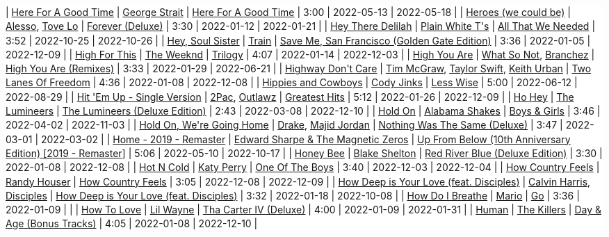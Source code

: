 | [Here For A Good Time](https://open.spotify.com/track/11OFYsUK9EVJsQ6nutH32M) | [George Strait](https://open.spotify.com/artist/5vngPClqofybhPERIqQMYd) | [Here For A Good Time](https://open.spotify.com/album/0JxBiJVEmzFJdbMwgLohC1) | 3:00 | 2022-05-13 | 2022-05-18 |
| [Heroes \(we could be\)](https://open.spotify.com/track/05XtssRLI22p8wLFIr7Vrl) | [Alesso](https://open.spotify.com/artist/4AVFqumd2ogHFlRbKIjp1t), [Tove Lo](https://open.spotify.com/artist/4NHQUGzhtTLFvgF5SZesLK) | [Forever \(Deluxe\)](https://open.spotify.com/album/0rKecMSGWfKqhls4Rp3PJn) | 3:30 | 2022-01-12 | 2022-01-21 |
| [Hey There Delilah](https://open.spotify.com/track/4RCWB3V8V0dignt99LZ8vH) | [Plain White T's](https://open.spotify.com/artist/1g1yxsNVPhMUl9GrMjEb2o) | [All That We Needed](https://open.spotify.com/album/4vUClKTFaDWnsHE8rK52GY) | 3:52 | 2022-10-25 | 2022-10-26 |
| [Hey, Soul Sister](https://open.spotify.com/track/4HlFJV71xXKIGcU3kRyttv) | [Train](https://open.spotify.com/artist/3FUY2gzHeIiaesXtOAdB7A) | [Save Me, San Francisco \(Golden Gate Edition\)](https://open.spotify.com/album/1CwXS6MAz8Wo7K4TzW9iuR) | 3:36 | 2022-01-05 | 2022-12-09 |
| [High For This](https://open.spotify.com/track/5fohLPNqO6TqwrZ7BoUWUT) | [The Weeknd](https://open.spotify.com/artist/1Xyo4u8uXC1ZmMpatF05PJ) | [Trilogy](https://open.spotify.com/album/5EbpxRwbbpCJUepbqVTZ1U) | 4:07 | 2022-01-14 | 2022-12-03 |
| [High You Are](https://open.spotify.com/track/6zpCJDhdpHPZCcFCJZDqX5) | [What So Not](https://open.spotify.com/artist/4AA8eXtzqh5ykxtafLaPOi), [Branchez](https://open.spotify.com/artist/4T5kpUiQUVJhuf9YT28qlf) | [High You Are \(Remixes\)](https://open.spotify.com/album/5FAFTIaf9DBYcmDkYB3F3g) | 3:33 | 2022-01-29 | 2022-06-21 |
| [Highway Don't Care](https://open.spotify.com/track/4wFUdSCer8bdQsrp1M90sa) | [Tim McGraw](https://open.spotify.com/artist/6roFdX1y5BYSbp60OTJWMd), [Taylor Swift](https://open.spotify.com/artist/06HL4z0CvFAxyc27GXpf02), [Keith Urban](https://open.spotify.com/artist/0u2FHSq3ln94y5Q57xazwf) | [Two Lanes Of Freedom](https://open.spotify.com/album/1O3BsjGx9plSOJ036ZY4Fl) | 4:36 | 2022-01-08 | 2022-12-08 |
| [Hippies and Cowboys](https://open.spotify.com/track/72Fnsr9pkCyXCmY3BS7sbx) | [Cody Jinks](https://open.spotify.com/artist/2v7wIbCkIzxOfT3GnqCexD) | [Less Wise](https://open.spotify.com/album/2rUtr6rVpIsItX2Yq7Ubge) | 5:00 | 2022-06-12 | 2022-08-29 |
| [Hit 'Em Up \- Single Version](https://open.spotify.com/track/0Z2J91b2iTGLVTZC4fKgxf) | [2Pac](https://open.spotify.com/artist/1ZwdS5xdxEREPySFridCfh), [Outlawz](https://open.spotify.com/artist/2jp3Fk52x0HbymU0lNYbSC) | [Greatest Hits](https://open.spotify.com/album/1WBZyULtlANBKed7Zf9cDP) | 5:12 | 2022-01-26 | 2022-12-09 |
| [Ho Hey](https://open.spotify.com/track/1K3LRUEcUz5FMtPYyg0F45) | [The Lumineers](https://open.spotify.com/artist/16oZKvXb6WkQlVAjwo2Wbg) | [The Lumineers \(Deluxe Edition\)](https://open.spotify.com/album/0nRgsLe1she16l3pclpyy7) | 2:43 | 2022-03-08 | 2022-12-10 |
| [Hold On](https://open.spotify.com/track/1gGY6qfslDtJ4OoWQGKtkE) | [Alabama Shakes](https://open.spotify.com/artist/16GcWuvvybAoaHr0NqT8Eh) | [Boys & Girls](https://open.spotify.com/album/0YcQyzstsSbcnLCk4h7AUh) | 3:46 | 2022-04-02 | 2022-11-03 |
| [Hold On, We're Going Home](https://open.spotify.com/track/6jdOi5U5LBzQrc4c1VT983) | [Drake](https://open.spotify.com/artist/3TVXtAsR1Inumwj472S9r4), [Majid Jordan](https://open.spotify.com/artist/4HzKw8XcD0piJmDrrPRCYk) | [Nothing Was The Same \(Deluxe\)](https://open.spotify.com/album/2ZUFSbIkmFkGag000RWOpA) | 3:47 | 2022-03-01 | 2022-03-02 |
| [Home \- 2019 \- Remaster](https://open.spotify.com/track/7KWGfnsUU4Ri46TIvjpAPx) | [Edward Sharpe & The Magnetic Zeros](https://open.spotify.com/artist/7giUHu5pv6YTZgSkxxCcgh) | [Up From Below \(10th Anniversary Edition\) \[2019 \- Remaster\]](https://open.spotify.com/album/71eRIPUemoGlRpNryhlZjU) | 5:06 | 2022-05-10 | 2022-10-17 |
| [Honey Bee](https://open.spotify.com/track/0gY2iq0xJPRoIB1PScKSw4) | [Blake Shelton](https://open.spotify.com/artist/1UTPBmNbXNTittyMJrNkvw) | [Red River Blue \(Deluxe Edition\)](https://open.spotify.com/album/1WXCjIDp84rJN6Sa1Um9kJ) | 3:30 | 2022-01-08 | 2022-12-08 |
| [Hot N Cold](https://open.spotify.com/track/1ulXmqjktxSdrdT1bzc69H) | [Katy Perry](https://open.spotify.com/artist/6jJ0s89eD6GaHleKKya26X) | [One Of The Boys](https://open.spotify.com/album/1vFFZPioAu0vrJRcGoyGX8) | 3:40 | 2022-12-03 | 2022-12-04 |
| [How Country Feels](https://open.spotify.com/track/6aUhfNWYnMThF3TGtuYUUu) | [Randy Houser](https://open.spotify.com/artist/56x8mYvS3cyDGAi8N2FxbB) | [How Country Feels](https://open.spotify.com/album/4BVzcXLDJ8pRtJttQiU3G6) | 3:05 | 2022-12-08 | 2022-12-09 |
| [How Deep is Your Love \(feat\. Disciples\)](https://open.spotify.com/track/22mek4IiqubGD9ctzxc69s) | [Calvin Harris](https://open.spotify.com/artist/7CajNmpbOovFoOoasH2HaY), [Disciples](https://open.spotify.com/artist/5EehXjjMktLuJmbRsM7YfB) | [How Deep is Your Love \(feat\. Disciples\)](https://open.spotify.com/album/3cG32DOXJoYlOHMmJIaQsm) | 3:32 | 2022-01-18 | 2022-10-08 |
| [How Do I Breathe](https://open.spotify.com/track/174rZBKJAqD10VBnOjlQQ3) | [Mario](https://open.spotify.com/artist/20s0P9QLxGqKuCsGwFsp7w) | [Go](https://open.spotify.com/album/23heJEeNSmPytB3UpSJ3iD) | 3:36 | 2022-01-09 |  |
| [How To Love](https://open.spotify.com/track/4aX4Oycsk1fhHIee1zqsDe) | [Lil Wayne](https://open.spotify.com/artist/55Aa2cqylxrFIXC767Z865) | [Tha Carter IV \(Deluxe\)](https://open.spotify.com/album/1uuSC0RCJB3dSp8Mb6GflZ) | 4:00 | 2022-01-09 | 2022-01-31 |
| [Human](https://open.spotify.com/track/1sTsuZTdANkiFd7T34H3nb) | [The Killers](https://open.spotify.com/artist/0C0XlULifJtAgn6ZNCW2eu) | [Day & Age \(Bonus Tracks\)](https://open.spotify.com/album/0Ug5scDXUIgGN8yanDBLQw) | 4:05 | 2022-01-08 | 2022-12-10 |